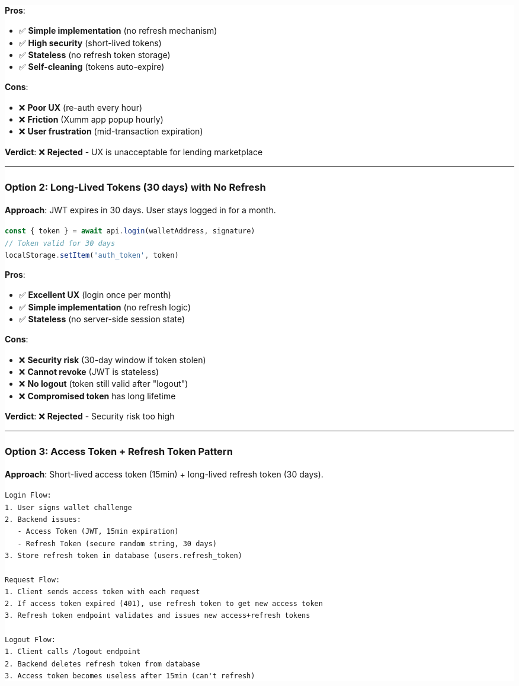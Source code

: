 **Pros**:
- ✅ **Simple implementation** (no refresh mechanism)
- ✅ **High security** (short-lived tokens)
- ✅ **Stateless** (no refresh token storage)
- ✅ **Self-cleaning** (tokens auto-expire)

**Cons**:
- ❌ **Poor UX** (re-auth every hour)
- ❌ **Friction** (Xumm app popup hourly)
- ❌ **User frustration** (mid-transaction expiration)

**Verdict**: ❌ **Rejected** - UX is unacceptable for lending marketplace

---

### Option 2: Long-Lived Tokens (30 days) with No Refresh

**Approach**: JWT expires in 30 days. User stays logged in for a month.

```javascript
const { token } = await api.login(walletAddress, signature)
// Token valid for 30 days
localStorage.setItem('auth_token', token)
```

**Pros**:
- ✅ **Excellent UX** (login once per month)
- ✅ **Simple implementation** (no refresh logic)
- ✅ **Stateless** (no server-side session state)

**Cons**:
- ❌ **Security risk** (30-day window if token stolen)
- ❌ **Cannot revoke** (JWT is stateless)
- ❌ **No logout** (token still valid after "logout")
- ❌ **Compromised token** has long lifetime

**Verdict**: ❌ **Rejected** - Security risk too high

---

### Option 3: Access Token + Refresh Token Pattern

**Approach**: Short-lived access token (15min) + long-lived refresh token (30 days).

```
Login Flow:
1. User signs wallet challenge
2. Backend issues:
   - Access Token (JWT, 15min expiration)
   - Refresh Token (secure random string, 30 days)
3. Store refresh token in database (users.refresh_token)

Request Flow:
1. Client sends access token with each request
2. If access token expired (401), use refresh token to get new access token
3. Refresh token endpoint validates and issues new access+refresh tokens

Logout Flow:
1. Client calls /logout endpoint
2. Backend deletes refresh token from database
3. Access token becomes useless after 15min (can't refresh)
```
